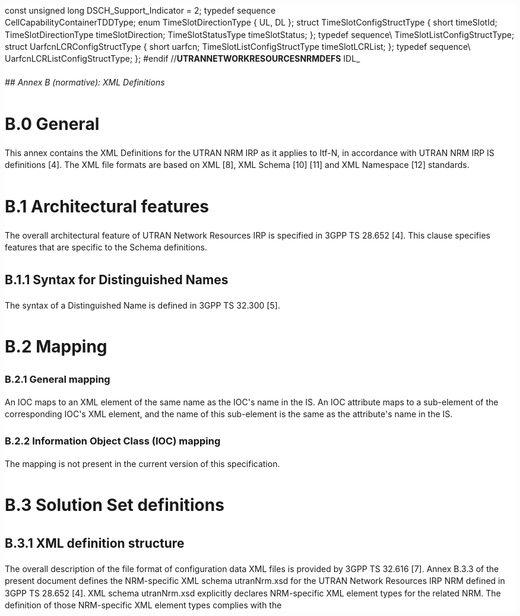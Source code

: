const unsigned long DSCH_Support_Indicator = 2;
typedef sequence \
CellCapabilityContainerTDDType;
enum TimeSlotDirectionType
{
UL,
DL
};
struct TimeSlotConfigStructType
{
short timeSlotId;
TimeSlotDirectionType timeSlotDirection;
TimeSlotStatusType timeSlotStatus;
};
typedef sequence\ TimeSlotListConfigStructType;
struct UarfcnLCRConfigStructType
{
short uarfcn;
TimeSlotListConfigStructType timeSlotLCRList;
};
typedef sequence\ UarfcnLCRListConfigStructType;
};
#endif //__UTRANNETWORKRESOURCESNRMDEFS__ IDL_
###### ## Annex B (normative): XML Definitions
# B.0 General
This annex contains the XML Definitions for the UTRAN NRM IRP as it applies to
Itf-N, in accordance with UTRAN NRM IRP IS definitions [4].
The XML file formats are based on XML [8], XML Schema [10] [11] and XML
Namespace [12] standards.
# B.1 Architectural features
The overall architectural feature of UTRAN Network Resources IRP is specified
in 3GPP TS 28.652 [4].
This clause specifies features that are specific to the Schema definitions.
## B.1.1 Syntax for Distinguished Names
The syntax of a Distinguished Name is defined in 3GPP TS 32.300 [5].
# B.2 Mapping
### B.2.1 General mapping
An IOC maps to an XML element of the same name as the IOC\'s name in the IS.
An IOC attribute maps to a sub-element of the corresponding IOC\'s XML
element, and the name of this sub-element is the same as the attribute\'s name
in the IS.
### B.2.2 Information Object Class (IOC) mapping
The mapping is not present in the current version of this specification.
# B.3 Solution Set definitions
## B.3.1 XML definition structure
The overall description of the file format of configuration data XML files is
provided by 3GPP TS 32.616 [7].
Annex B.3.3 of the present document defines the NRM-specific XML schema
utranNrm.xsd for the UTRAN Network Resources IRP NRM defined in 3GPP TS 28.652
[4].
XML schema utranNrm.xsd explicitly declares NRM-specific XML element types for
the related NRM.
The definition of those NRM-specific XML element types complies with the